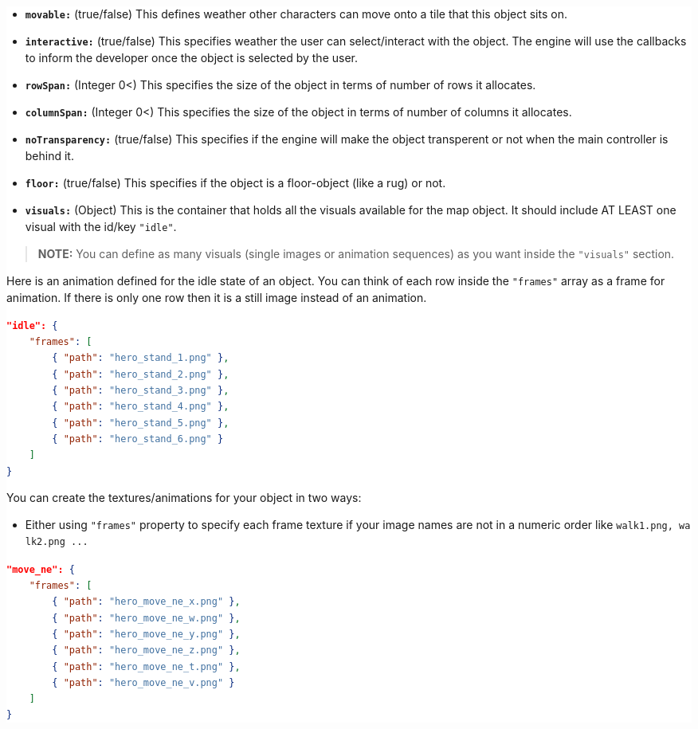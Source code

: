 * **`movable:`** (true/false) This defines weather other characters can move onto a tile that this object sits on.

* **`interactive:`** (true/false) This specifies weather the user can select/interact with the object. The engine will use the callbacks to inform the developer once the object is selected by the user.

* **`rowSpan:`** (Integer 0<) This specifies the size of the object in terms of number of rows it allocates.

* **`columnSpan:`** (Integer 0<) This specifies the size of the object in terms of number of columns it allocates.

* **`noTransparency:`** (true/false) This specifies if the engine will make the object transperent or not when the main controller is behind it.

* **`floor:`** (true/false) This specifies if the object is a floor-object (like a rug) or not.

* **`visuals:`** (Object) This is the container that holds all the visuals available for the map object. It should include AT LEAST one visual with the id/key `"idle"`.
            
> **NOTE:** You can define as many visuals (single images or animation sequences) as you want inside the `"visuals"` section.

Here is an animation defined for the idle state of an object. You can think of each row inside the `"frames"` array as a frame for animation. If there is only one row then it is a still image instead of an animation.

```json
"idle": {
    "frames": [
        { "path": "hero_stand_1.png" },
        { "path": "hero_stand_2.png" },
        { "path": "hero_stand_3.png" },
        { "path": "hero_stand_4.png" },
        { "path": "hero_stand_5.png" },
        { "path": "hero_stand_6.png" }
    ]
}
```

You can create the textures/animations for your object in two ways:

* Either using `"frames"` property to specify each frame texture if your image names are not in a numeric order like `walk1.png, walk2.png ...`

```json
"move_ne": {
    "frames": [
        { "path": "hero_move_ne_x.png" },
        { "path": "hero_move_ne_w.png" },
        { "path": "hero_move_ne_y.png" },
        { "path": "hero_move_ne_z.png" },
        { "path": "hero_move_ne_t.png" },
        { "path": "hero_move_ne_v.png" }
    ]
}
```
